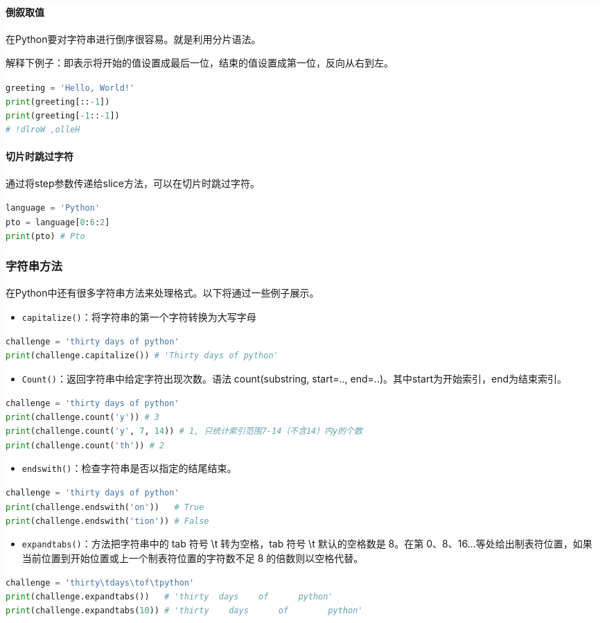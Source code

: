 #### 倒叙取值

在Python要对字符串进行倒序很容易。就是利用分片语法。

解释下例子：即表示将开始的值设置成最后一位，结束的值设置成第一位，反向从右到左。

```py
greeting = 'Hello, World!'
print(greeting[::-1]) 
print(greeting[-1::-1])
# !dlroW ,olleH
```

#### 切片时跳过字符

通过将step参数传递给slice方法，可以在切片时跳过字符。

```py
language = 'Python'
pto = language[0:6:2]
print(pto) # Pto
```

### 字符串方法

在Python中还有很多字符串方法来处理格式。以下将通过一些例子展示。

- `capitalize()`：将字符串的第一个字符转换为大写字母

```py
challenge = 'thirty days of python'
print(challenge.capitalize()) # 'Thirty days of python'
```

- `Count()`：返回字符串中给定字符出现次数。语法 count(substring, start=.., end=..)。其中start为开始索引，end为结束索引。

```py
challenge = 'thirty days of python'
print(challenge.count('y')) # 3
print(challenge.count('y', 7, 14)) # 1, 只统计索引范围7-14（不含14）内y的个数
print(challenge.count('th')) # 2
```

- `endswith()`：检查字符串是否以指定的结尾结束。
```py
challenge = 'thirty days of python'
print(challenge.endswith('on'))   # True
print(challenge.endswith('tion')) # False
```

- `expandtabs()`：方法把字符串中的 tab 符号 \t 转为空格，tab 符号 \t 默认的空格数是 8。在第 0、8、16...等处给出制表符位置，如果当前位置到开始位置或上一个制表符位置的字符数不足 8 的倍数则以空格代替。

```py
challenge = 'thirty\tdays\tof\tpython'
print(challenge.expandtabs())   # 'thirty  days    of      python'
print(challenge.expandtabs(10)) # 'thirty    days      of        python'
```
